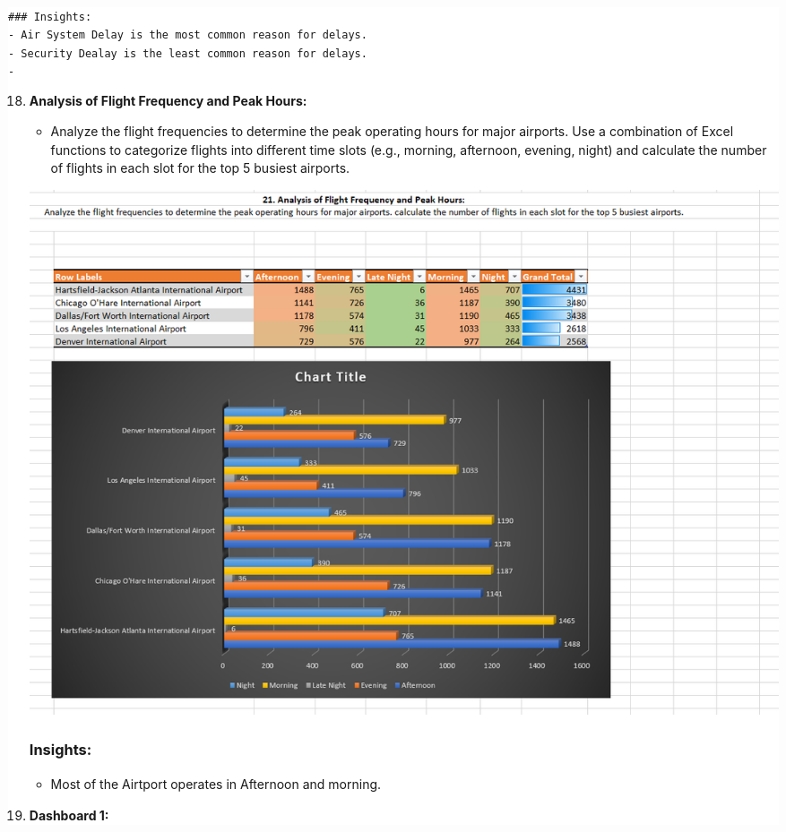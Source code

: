     ### Insights:
    - Air System Delay is the most common reason for delays.
    - Security Dealay is the least common reason for delays.
    - 
18. **Analysis of Flight Frequency and Peak Hours:**
    - Analyze the flight frequencies to determine the peak operating hours for major airports. Use a combination of Excel functions to categorize flights into different time slots (e.g., morning, afternoon, evening, night) and calculate the number of flights in each slot for the top 5 busiest airports.

    ![Analysis of Flight Frequency and Peak Hours](Images/21.png)

    ### Insights:
    - Most of the Airtport operates in Afternoon and morning.
   
19. **Dashboard 1:**